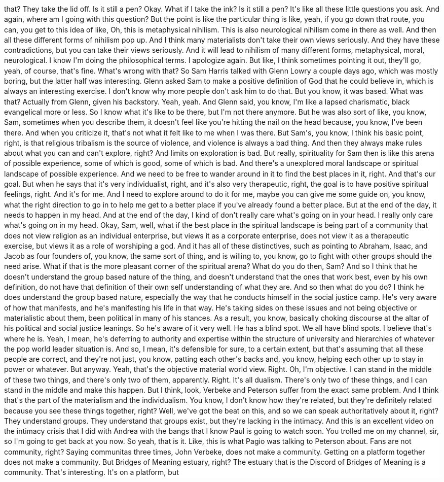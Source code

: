 that? They take the lid off. Is it still a pen? Okay. What if I take the ink? Is it still a pen? It's like all these little questions you ask. And again, where am I going with this question? But the point is like the particular thing is like, yeah, if you go down that route, you can, you get to this idea of like, Oh, this is metaphysical nihilism. This is also neurological nihilism come in there as well. And then all these different forms of nihilism pop up. And I think many materialists don't take their own views seriously. And they have these contradictions, but you can take their views seriously. And it will lead to nihilism of many different forms, metaphysical, moral, neurological. I know I'm doing the philosophical terms. I apologize again. But like, I think sometimes pointing it out, they'll go, yeah, of course, that's fine. What's wrong with that? So Sam Harris talked with Glenn Lowry a couple days ago, which was mostly boring, but the latter half was interesting. Glenn asked Sam to make a positive definition of God that he could believe in, which is always an interesting exercise. I don't know why more people don't ask him to do that. But you know, it was based. What was that? Actually from Glenn, given his backstory. Yeah, yeah. And Glenn said, you know, I'm like a lapsed charismatic, black evangelical more or less. So I know what it's like to be there, but I'm not there anymore. But he was also sort of like, you know, Sam, sometimes when you describe them, it doesn't feel like you're hitting the nail on the head because, you know, I've been there. And when you criticize it, that's not what it felt like to me when I was there. But Sam's, you know, I think his basic point, right, is that religious tribalism is the source of violence, and violence is always a bad thing. And then they always make rules about what you can and can't explore, right? And limits on exploration is bad. But really, spirituality for Sam then is like this arena of possible experience, some of which is good, some of which is bad. And there's a unexplored moral landscape or spiritual landscape of possible experience. And we need to be free to wander around in it to find the best places in it, right. And that's our goal. But when he says that it's very individualist, right, and it's also very therapeutic, right, the goal is to have positive spiritual feelings, right. And it's for me. And I need to explore around to do it for me, maybe you can give me some guide on, you know, what the right direction to go in to help me get to a better place if you've already found a better place. But at the end of the day, it needs to happen in my head. And at the end of the day, I kind of don't really care what's going on in your head. I really only care what's going on in my head. Okay, Sam, well, what if the best place in the spiritual landscape is being part of a community that does not view religion as an individual enterprise, but views it as a corporate enterprise, does not view it as a therapeutic exercise, but views it as a role of worshiping a god. And it has all of these distinctives, such as pointing to Abraham, Isaac, and Jacob as four founders of, you know, the same sort of thing, and is willing to, you know, go to fight with other groups should the need arise. What if that is the more pleasant corner of the spiritual arena? What do you do then, Sam? And so I think that he doesn't understand the group based nature of the thing, and doesn't understand that the ones that work best, even by his own definition, do not have that definition of their own self understanding of what they are. And so then what do you do? I think he does understand the group based nature, especially the way that he conducts himself in the social justice camp. He's very aware of how that manifests, and he's manifesting his life in that way. He's taking sides on these issues and not being objective or materialistic about them, been political in many of his stances. As a result, you know, basically choking discourse at the altar of his political and social justice leanings. So he's aware of it very well. He has a blind spot. We all have blind spots. I believe that's where he is. Yeah, I mean, he's deferring to authority and expertise within the structure of university and hierarchies of whatever the pop world leader situation is. And so, I mean, it's defensible for sure, to a certain extent, but that's assuming that all these people are correct, and they're not just, you know, patting each other's backs and, you know, helping each other up to stay in power or whatever. But anyway. Yeah, that's the objective material world view. Right. Oh, I'm objective. I can stand in the middle of these two things, and there's only two of them, apparently. Right. It's all dualism. There's only two of these things, and I can stand in the middle and make this happen. But I think, look, Verbeke and Peterson suffer from the exact same problem. And I think that's the part of the materialism and the individualism. You know, I don't know how they're related, but they're definitely related because you see these things together, right? Well, we've got the beat on this, and so we can speak authoritatively about it, right? They understand groups. They understand that groups exist, but they're lacking in the intimacy. And this is an excellent video on the intimacy crisis that I did with Andrea with the bangs that I know Paul is going to watch soon. You trolled me on my channel, sir, so I'm going to get back at you now. So yeah, that is it. Like, this is what Pagio was talking to Peterson about. Fans are not community, right? Saying communitas three times, John Verbeke, does not make a community. Getting on a platform together does not make a community. But Bridges of Meaning estuary, right? The estuary that is the Discord of Bridges of Meaning is a community. That's interesting. It's on a platform, but